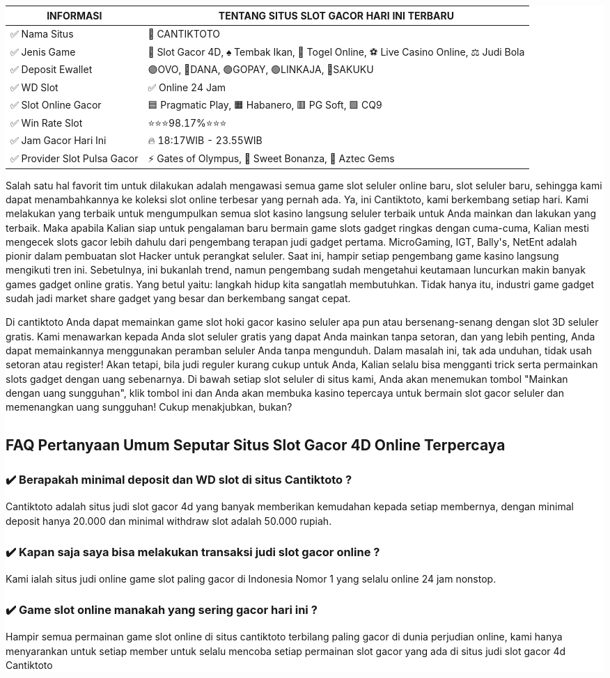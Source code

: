 | INFORMASI | TENTANG SITUS SLOT GACOR HARI INI TERBARU |
| ------------- | ------------- |
| ✅ Nama Situs | 👑 CANTIKTOTO |
| ✅ Jenis Game | 🎰 Slot Gacor 4D, ♠ Tembak Ikan, 🎲️ Togel Online, ⚽ Live Casino Online, ⚖️ Judi Bola |
| ✅ Deposit Ewallet | 🟣OVO, 🔵DANA, 🟢GOPAY, 🟢LINKAJA, 🔵SAKUKU |
| ✅ WD Slot | ✅ Online 24 Jam |
| ✅ Slot Online Gacor | 🟦 Pragmatic Play, 🟧 Habanero, 🟥 PG Soft, 🟩 CQ9 |
| ✅ Win Rate Slot | ⭐⭐⭐98.17%⭐⭐⭐ |
| ✅ Jam Gacor Hari Ini | 🔥 18:17WIB - 23.55WIB |
| ✅ Provider Slot Pulsa Gacor | ⚡ Gates of Olympus, 🍭 Sweet Bonanza, 💎 Aztec Gems |

Salah satu hal favorit tim untuk dilakukan adalah mengawasi semua game slot seluler online baru, slot seluler baru, sehingga kami dapat menambahkannya ke koleksi slot online terbesar yang pernah ada. Ya, ini Cantiktoto, kami berkembang setiap hari. Kami melakukan yang terbaik untuk mengumpulkan semua slot kasino langsung seluler terbaik untuk Anda mainkan dan lakukan yang terbaik. Maka apabila Kalian siap untuk pengalaman baru bermain game slots gadget ringkas dengan cuma-cuma, Kalian mesti mengecek slots gacor lebih dahulu dari pengembang terapan judi gadget pertama. MicroGaming, IGT, Bally's, NetEnt adalah pionir dalam pembuatan slot Hacker untuk perangkat seluler. Saat ini, hampir setiap pengembang game kasino langsung mengikuti tren ini. Sebetulnya, ini bukanlah trend, namun pengembang sudah mengetahui keutamaan luncurkan makin banyak games gadget online gratis. Yang betul yaitu: langkah hidup kita sangatlah membutuhkan. Tidak hanya itu, industri game gadget sudah jadi market share gadget yang besar dan berkembang sangat cepat.

Di cantiktoto Anda dapat memainkan game slot hoki gacor kasino seluler apa pun atau bersenang-senang dengan slot 3D seluler gratis. Kami menawarkan kepada Anda slot seluler gratis yang dapat Anda mainkan tanpa setoran, dan yang lebih penting, Anda dapat memainkannya menggunakan peramban seluler Anda tanpa mengunduh. Dalam masalah ini, tak ada unduhan, tidak usah setoran atau register! Akan tetapi, bila judi reguler kurang cukup untuk Anda, Kalian selalu bisa mengganti trick serta permainkan slots gadget dengan uang sebenarnya. Di bawah setiap slot seluler di situs kami, Anda akan menemukan tombol "Mainkan dengan uang sungguhan", klik tombol ini dan Anda akan membuka kasino tepercaya untuk bermain slot gacor seluler dan memenangkan uang sungguhan! Cukup menakjubkan, bukan?

## FAQ Pertanyaan Umum Seputar Situs Slot Gacor 4D Online Terpercaya

### ✔️ Berapakah minimal deposit dan WD slot di situs Cantiktoto ?
Cantiktoto adalah situs judi slot gacor 4d yang banyak memberikan kemudahan kepada setiap membernya, dengan minimal deposit hanya 20.000 dan minimal withdraw slot adalah 50.000 rupiah.

### ✔️ Kapan saja saya bisa melakukan transaksi judi slot gacor online ?
Kami ialah situs judi online game slot paling gacor di Indonesia Nomor 1 yang selalu online 24 jam nonstop.

### ✔️ Game slot online manakah yang sering gacor hari ini ?
Hampir semua permainan game slot online di situs cantiktoto terbilang paling gacor di dunia perjudian online, kami hanya menyarankan untuk setiap member untuk selalu mencoba setiap permainan slot gacor yang ada di situs judi slot gacor 4d Cantiktoto
